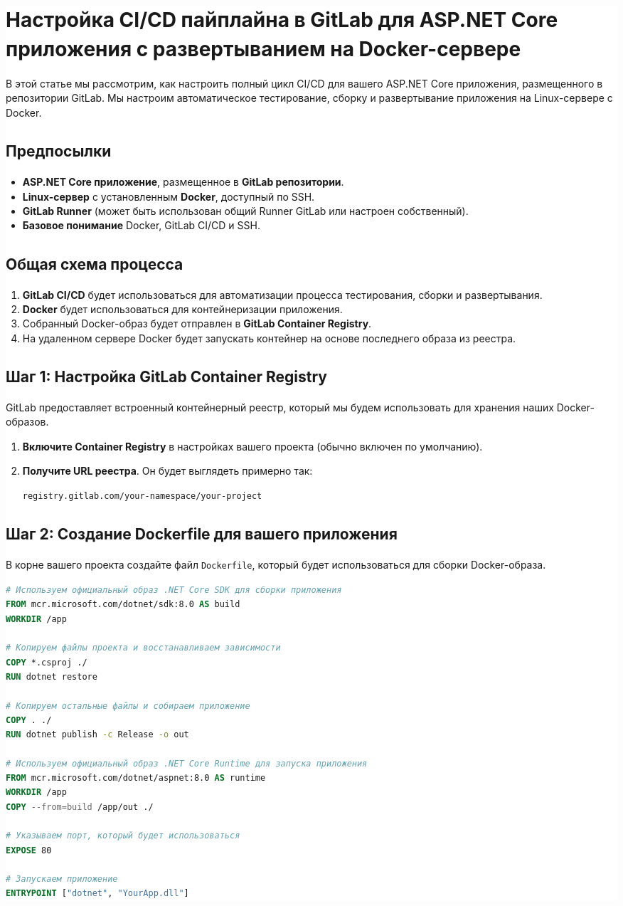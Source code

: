 # Настройка CI/CD пайплайна в GitLab для ASP.NET Core приложения с развертыванием на Docker-сервере

В этой статье мы рассмотрим, как настроить полный цикл CI/CD для вашего ASP.NET Core приложения, размещенного в репозитории GitLab. Мы настроим автоматическое тестирование, сборку и развертывание приложения на Linux-сервере с Docker.

## Предпосылки

- **ASP.NET Core приложение**, размещенное в **GitLab репозитории**.
- **Linux-сервер** с установленным **Docker**, доступный по SSH.
- **GitLab Runner** (может быть использован общий Runner GitLab или настроен собственный).
- **Базовое понимание** Docker, GitLab CI/CD и SSH.

## Общая схема процесса

1. **GitLab CI/CD** будет использоваться для автоматизации процесса тестирования, сборки и развертывания.
2. **Docker** будет использоваться для контейнеризации приложения.
3. Собранный Docker-образ будет отправлен в **GitLab Container Registry**.
4. На удаленном сервере Docker будет запускать контейнер на основе последнего образа из реестра.

## Шаг 1: Настройка GitLab Container Registry

GitLab предоставляет встроенный контейнерный реестр, который мы будем использовать для хранения наших Docker-образов.

1. **Включите Container Registry** в настройках вашего проекта (обычно включен по умолчанию).
2. **Получите URL реестра**. Он будет выглядеть примерно так:

   ```
   registry.gitlab.com/your-namespace/your-project
   ```

## Шаг 2: Создание Dockerfile для вашего приложения

В корне вашего проекта создайте файл `Dockerfile`, который будет использоваться для сборки Docker-образа.

```dockerfile
# Используем официальный образ .NET Core SDK для сборки приложения
FROM mcr.microsoft.com/dotnet/sdk:8.0 AS build
WORKDIR /app

# Копируем файлы проекта и восстанавливаем зависимости
COPY *.csproj ./
RUN dotnet restore

# Копируем остальные файлы и собираем приложение
COPY . ./
RUN dotnet publish -c Release -o out

# Используем официальный образ .NET Core Runtime для запуска приложения
FROM mcr.microsoft.com/dotnet/aspnet:8.0 AS runtime
WORKDIR /app
COPY --from=build /app/out ./

# Указываем порт, который будет использоваться
EXPOSE 80

# Запускаем приложение
ENTRYPOINT ["dotnet", "YourApp.dll"]
```
